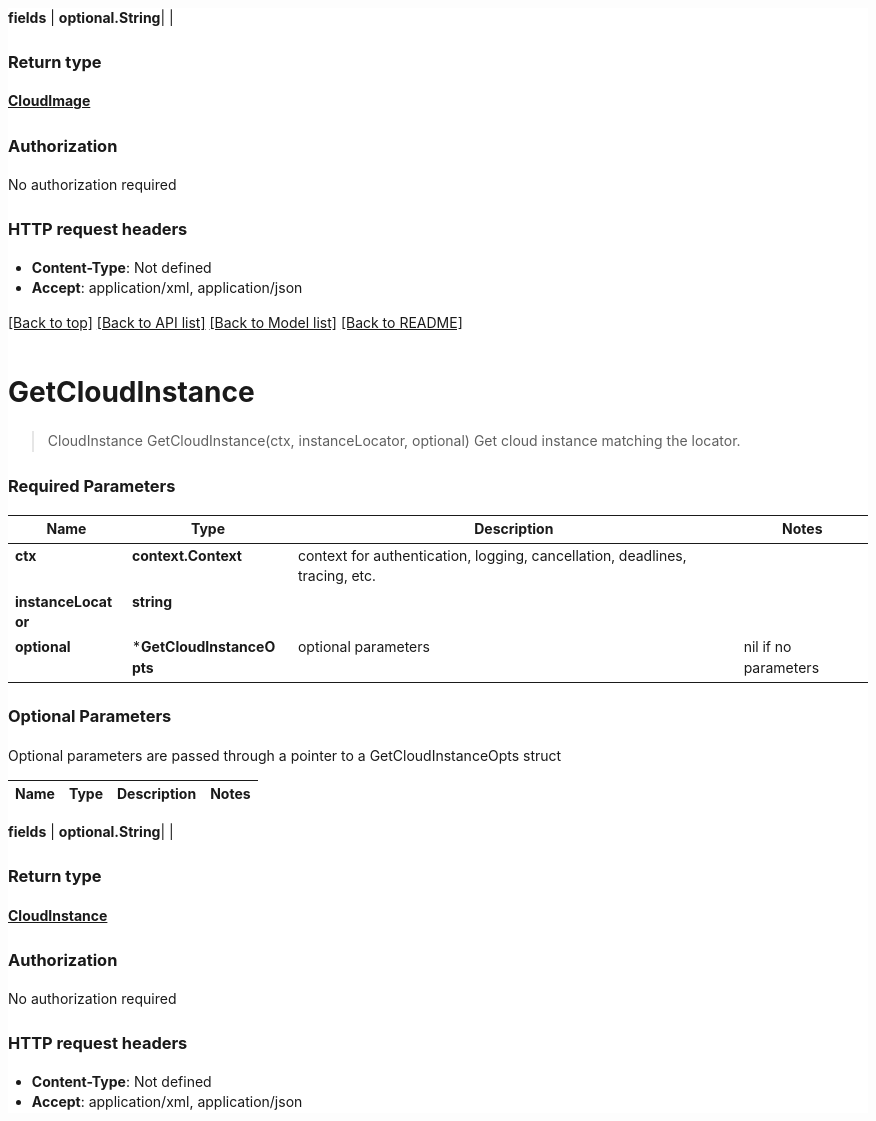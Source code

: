  **fields** | **optional.String**|  | 

### Return type

[**CloudImage**](cloudImage.md)

### Authorization

No authorization required

### HTTP request headers

 - **Content-Type**: Not defined
 - **Accept**: application/xml, application/json

[[Back to top]](#) [[Back to API list]](../README.md#documentation-for-api-endpoints) [[Back to Model list]](../README.md#documentation-for-models) [[Back to README]](../README.md)

# **GetCloudInstance**
> CloudInstance GetCloudInstance(ctx, instanceLocator, optional)
Get cloud instance matching the locator.



### Required Parameters

Name | Type | Description  | Notes
------------- | ------------- | ------------- | -------------
 **ctx** | **context.Context** | context for authentication, logging, cancellation, deadlines, tracing, etc.
  **instanceLocator** | **string**|  | 
 **optional** | ***GetCloudInstanceOpts** | optional parameters | nil if no parameters

### Optional Parameters
Optional parameters are passed through a pointer to a GetCloudInstanceOpts struct

Name | Type | Description  | Notes
------------- | ------------- | ------------- | -------------

 **fields** | **optional.String**|  | 

### Return type

[**CloudInstance**](cloudInstance.md)

### Authorization

No authorization required

### HTTP request headers

 - **Content-Type**: Not defined
 - **Accept**: application/xml, application/json
